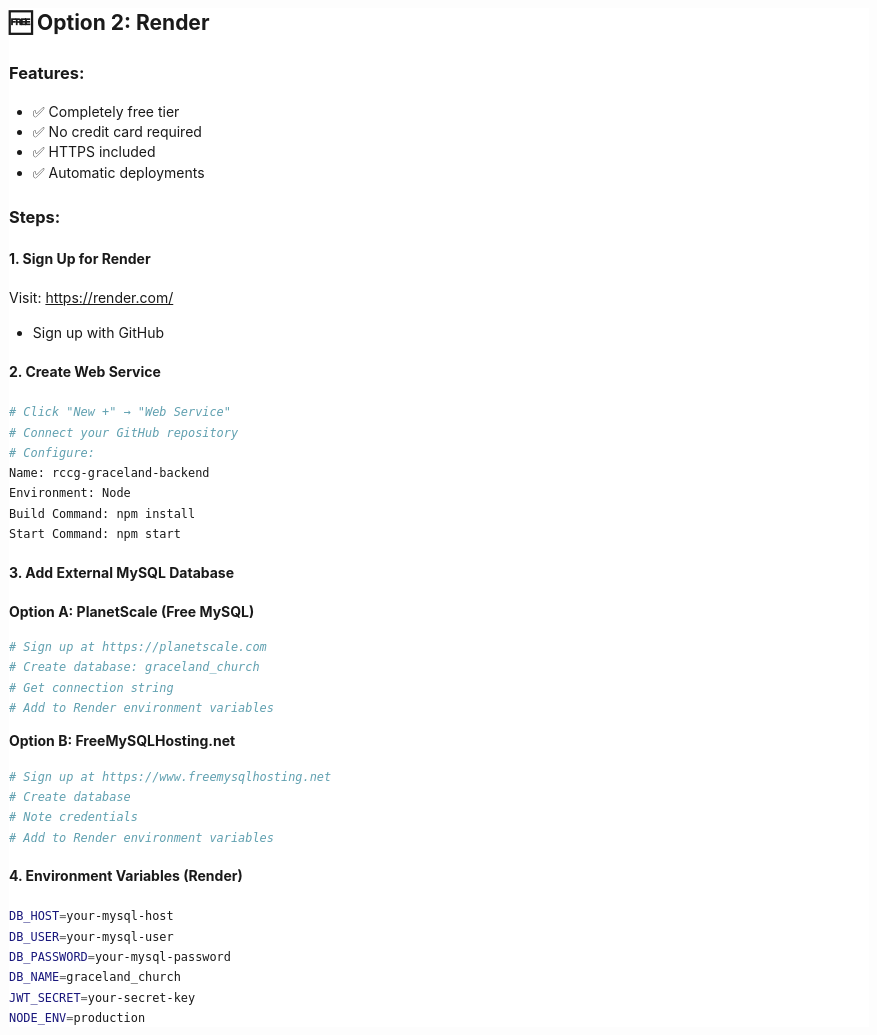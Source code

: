 
## 🆓 Option 2: Render

### Features:
- ✅ Completely free tier
- ✅ No credit card required
- ✅ HTTPS included
- ✅ Automatic deployments

### Steps:

#### 1. Sign Up for Render
Visit: https://render.com/
- Sign up with GitHub

#### 2. Create Web Service
```bash
# Click "New +" → "Web Service"
# Connect your GitHub repository
# Configure:
Name: rccg-graceland-backend
Environment: Node
Build Command: npm install
Start Command: npm start
```

#### 3. Add External MySQL Database
**Option A: PlanetScale (Free MySQL)**
```bash
# Sign up at https://planetscale.com
# Create database: graceland_church
# Get connection string
# Add to Render environment variables
```

**Option B: FreeMySQLHosting.net**
```bash
# Sign up at https://www.freemysqlhosting.net
# Create database
# Note credentials
# Add to Render environment variables
```

#### 4. Environment Variables (Render)
```bash
DB_HOST=your-mysql-host
DB_USER=your-mysql-user
DB_PASSWORD=your-mysql-password
DB_NAME=graceland_church
JWT_SECRET=your-secret-key
NODE_ENV=production
```

